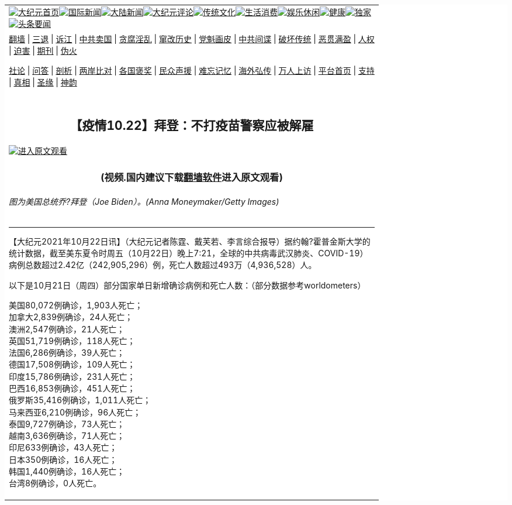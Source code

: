 <a name="1" id="1" target="_blank"></a><span id="1"></span>
<table align=center border="0"><tr><td colspan="2" VALIGN=TOP><a href="https://github.com/fjmocf3555/djy/blob/master/gb/nf1351518.md#1"><img src="https://raw.githubusercontent.com/fjmocf3555/www/master/t/djy/1.jpg" title="大纪元首页" alt="大纪元首页"></a><a href="https://github.com/fjmocf3555/djy/blob/master/gb/n24hr.md#1"><img src="https://raw.githubusercontent.com/fjmocf3555/www/master/t/djy/3.jpg" title="国际新闻" alt="国际新闻"></a><a href="https://github.com/fjmocf3555/djy/blob/master/gb/nsc413.md#1"><img src="https://raw.githubusercontent.com/fjmocf3555/www/master/t/djy/4.jpg" title="大陆新闻" alt="大陆新闻"></a><a href="https://github.com/fjmocf3555/djy/blob/master/gb/news392.md#1"><img src="https://raw.githubusercontent.com/fjmocf3555/www/master/t/djy/5.jpg" title="大纪元评论" alt="大纪元评论"></a><a href="https://github.com/fjmocf3555/djy/blob/master/gb/news2007.md#1"><img src="https://raw.githubusercontent.com/fjmocf3555/www/master/t/djy/6.jpg" title="传统文化" alt="传统文化"></a><a href="https://github.com/fjmocf3555/djy/blob/master/gb/news2008.md#1"><img src="https://raw.githubusercontent.com/fjmocf3555/www/master/t/djy/7.jpg" title="生活消费" alt="生活消费"></a><a href="https://github.com/fjmocf3555/djy/blob/master/gb/ncyule.md#1"><img src="https://raw.githubusercontent.com/fjmocf3555/www/master/t/djy/8.jpg" title="娱乐休闲" alt="娱乐休闲"></a><a href="https://github.com/fjmocf3555/djy/blob/master/gb/nsc1002.md#1"><img src="https://raw.githubusercontent.com/fjmocf3555/www/master/t/djy/9.jpg" title="健康" alt="健康"></a><a href="https://github.com/fjmocf3555/djy/blob/master/gb/nf6092.md#1"><img src="https://raw.githubusercontent.com/fjmocf3555/www/master/t/djy/10a.jpg" title="独家" alt="独家"></a><a href="https://github.com/fjmocf3555/djy/blob/master/gb/nf4514.md#1"><img src="https://raw.githubusercontent.com/fjmocf3555/www/master/t/djy/12a.jpg" title="头条要闻" alt="头条要闻"></a></td></tr>
<tr><td colspan="2" VALIGN=TOP><a target="_blank" href="https://github.com/fjmocf3555/www/blob/master/README.md?zsrh#1">翻墙</a> | <a target="_blank" href="https://github.com/fjmocf3555/djy/blob/master/gb/nf5657.md#1">三退</a> | <a target="_blank" href="https://github.com/fjmocf3555/djy/blob/master/gb/nf6124.md#1">诉江</a> | <a target="_blank" href="https://github.com/fjmocf3555/djy/blob/master/gb/nf1176117.md#1">中共卖国</a> | <a target="_blank" href="https://github.com/fjmocf3555/djy/blob/master/gb/nf5773.md#1">贪腐淫乱</a> | <a target="_blank" href="https://github.com/fjmocf3555/djy/blob/master/gb/nf1176115.md#1">窜改历史</a> | <a target="_blank" href="https://github.com/fjmocf3555/djy/blob/master/gb/nf1176107.md#1">党魁画皮</a> | <a target="_blank" href="https://github.com/fjmocf3555/djy/blob/master/gb/nf1320400.md#1">中共间谍</a> | <a target="_blank" href="https://github.com/fjmocf3555/djy/blob/master/gb/nf1176114.md#1">破坏传统</a> | <a target="_blank" href="https://github.com/fjmocf3555/ntdtv/blob/master/gb/prog447_1.md#1">恶贯满盈</a> | <a target="_blank" href="https://github.com/fjmocf3555/djy/blob/master/gb/ncid278.md#1">人权</a> | <a target="_blank" href="https://github.com/fjmocf3555/djy/blob/master/gb/nf1176111.md#1">迫害</a> | <a target="_blank" href="https://gitlab.com/szzdlab/mh-qikan/blob/master/README.md#1">期刊</a> | <a target="_blank" href="https://github.com/fjmocf3555/djy/blob/master/gb/nf5562.md#1">伪火</a></p><p><a target="_blank" href="https://github.com/fjmocf3555/djy/blob/master/gb/9p.md#1">社论</a> | <a target="_blank" href="https://github.com/fjmocf3555/djy/blob/master/gb/nf4378.md#1">问答</a> | <a target="_blank" href="https://github.com/fjmocf3555/djy/blob/master/gb/nf5792.md#1">剖析</a> | <a target="_blank" href="https://github.com/fjmocf3555/djy/blob/master/gb/nf5735.md#1">两岸比对</a> | <a target="_blank" href="https://github.com/fjmocf3555/djy/blob/master/gb/nf6119.md#1">各国褒奖</a> | <a target="_blank" href="https://github.com/fjmocf3555/djy/blob/master/gb/nf6120.md#1">民众声援</a> | <a target="_blank" href="https://github.com/fjmocf3555/djy/blob/master/gb/nf1188594.md#1">难忘记忆</a> | <a target="_blank" href="https://github.com/fjmocf3555/djy/blob/master/gb/nf3180.md#1">海外弘传</a> | <a target="_blank" href="https://github.com/fjmocf3555/djy/blob/master/gb/nf5410.md#1">万人上访</a> | <a target="_blank" href="https://github.com/fjmocf3555/www/blob/master/README.md?zsrh#1">平台首页</a> | <a target="_blank" href="https://github.com/fjmocf3555/djy/blob/master/gb/nf4386.md#1">支持</a> | <a target="_blank" href="https://github.com/fjmocf3555/djy/blob/master/gb/nf4389.md#1">真相</a> | <a target="_blank" href="https://github.com/fjmocf3555/djy/blob/master/gb/nf5790.md#1">圣缘</a> | <a target="_blank" href="https://github.com/fjmocf3555/djy/blob/master/gb/nf4786.md#1">神韵</a></td></tr>
<tr><td VALIGN=TOP width="626"><h2 align=center>【疫情10.22】拜登：不打疫苗警察应被解雇</h2>
<a href="https://d1ogsjff5jad5d.cloudfront.net/I7gDiUcKk"><img width="600" src="https://raw.githubusercontent.com/fjmocf3555/djy/master/gb/300/djtsp.jpg" title="进入原文观看"  alt="进入原文观看"></a><h3 align=center>(视频.国内建议下载<a href="https://github.com/fjmocf3555/www/blob/master/README.md#8">翻墙软件</a>进入原文观看)</h3>
<h6>图为美国总统乔?拜登（Joe Biden）。(Anna Moneymaker/Getty Images)
</h6>
<hr>
	<p>【大纪元2021年10月22日讯】（大纪元记者陈霆、戴芙若、李言综合报导）据约翰?霍普金斯大学的统计数据，截至美东夏令时周五（10月22日）晚上7:21，全球的<ahref="https://github.com/fjmocf3555/djy/blob/master/gb/tag/%E4%B8%AD%E5%85%B1%E7%97%85%E6%AF%92.md#1">中共病毒</a><ahref="https://github.com/fjmocf3555/djy/blob/master/gb/tag/%E6%AD%A6%E6%B1%89%E8%82%BA%E7%82%8E.md#1">武汉肺炎</a>、COVID-19）病例总数超过2.42亿（242,905,296）例，死亡人数超过493万（4,936,528）人。</p>
<p>以下是10月21日（周四）部分国家单日新增确诊病例和死亡人数：（部分数据参考worldometers）</p>
<p>美国80,072例确诊，1,903人死亡；<br />
加拿大2,839例确诊，24人死亡；<br />
澳洲2,547例确诊，21人死亡；<br />
英国51,719例确诊，118人死亡；<br />
法国6,286例确诊，39人死亡；<br />
德国17,508例确诊，109人死亡；<br />
印度15,786例确诊，231人死亡；<br />
巴西16,853例确诊，451人死亡；<br />
俄罗斯35,416例确诊，1,011人死亡；<br />
马来西亚6,210例确诊，96人死亡；<br />
泰国9,727例确诊，73人死亡；<br />
越南3,636例确诊，71人死亡；<br />
印尼633例确诊，43人死亡；<br />
日本350例确诊，16人死亡；<br />
韩国1,440例确诊，16人死亡；<br />
台湾8例确诊，0人死亡。</p>